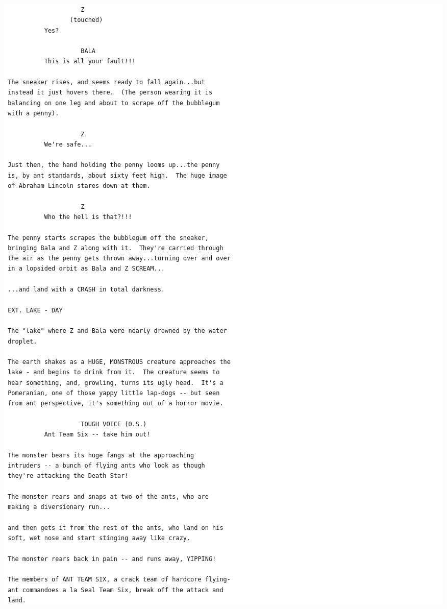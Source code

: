                          Z
                      (touched)
               Yes?

                         BALA
               This is all your fault!!!

     The sneaker rises, and seems ready to fall again...but
     instead it just hovers there.  (The person wearing it is
     balancing on one leg and about to scrape off the bubblegum
     with a penny).

                         Z
               We're safe...

     Just then, the hand holding the penny looms up...the penny
     is, by ant standards, about sixty feet high.  The huge image
     of Abraham Lincoln stares down at them.

                         Z
               Who the hell is that?!!!

     The penny starts scrapes the bubblegum off the sneaker,
     bringing Bala and Z along with it.  They're carried through
     the air as the penny gets thrown away...turning over and over
     in a lopsided orbit as Bala and Z SCREAM...

     ...and land with a CRASH in total darkness.

     EXT. LAKE - DAY

     The "lake" where Z and Bala were nearly drowned by the water
     droplet.

     The earth shakes as a HUGE, MONSTROUS creature approaches the
     lake - and begins to drink from it.  The creature seems to
     hear something, and, growling, turns its ugly head.  It's a
     Pomeranian, one of those yappy little lap-dogs -- but seen
     from ant perspective, it's something out of a horror movie.

                         TOUGH VOICE (O.S.)
               Ant Team Six -- take him out!

     The monster bears its huge fangs at the approaching
     intruders -- a bunch of flying ants who look as though
     they're attacking the Death Star!

     The monster rears and snaps at two of the ants, who are
     making a diversionary run...

     and then gets it from the rest of the ants, who land on his
     soft, wet nose and start stinging away like crazy.

     The monster rears back in pain -- and runs away, YIPPING!

     The members of ANT TEAM SIX, a crack team of hardcore flying-
     ant commandoes a la Seal Team Six, break off the attack and
     land.

